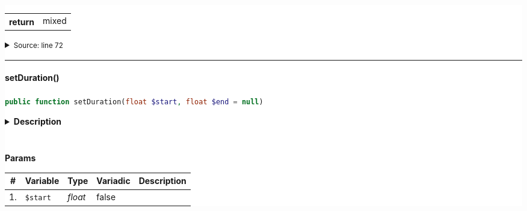 <table style="text-align:left">
</table>





<table>
<tr>
<th style="vertical-align:top;">return</th>
<td>mixed
</td>
</tr>
</table>





<details><summary><small>Source: line 72</small></summary></details>


<hr>

#### setDuration()

```php
public function setDuration(float $start, float $end = null)
```

<details><summary style="margin-bottom:12px;"><strong>Description</strong></summary></details>



<table style="text-align:left">
</table>


**Params**

<table>
<thead>
<tr>
<th>#</th>
<th>Variable</th>
<th>Type</th>
<th>Variadic</th>
<th>Description</th>
</tr>
</thead>
<tbody>

<tr>
<td>1.</td>
<td><code>$start</code></td>
<td><em>float
</em></td>
<td>false</td>
<td></td>
</tr>

